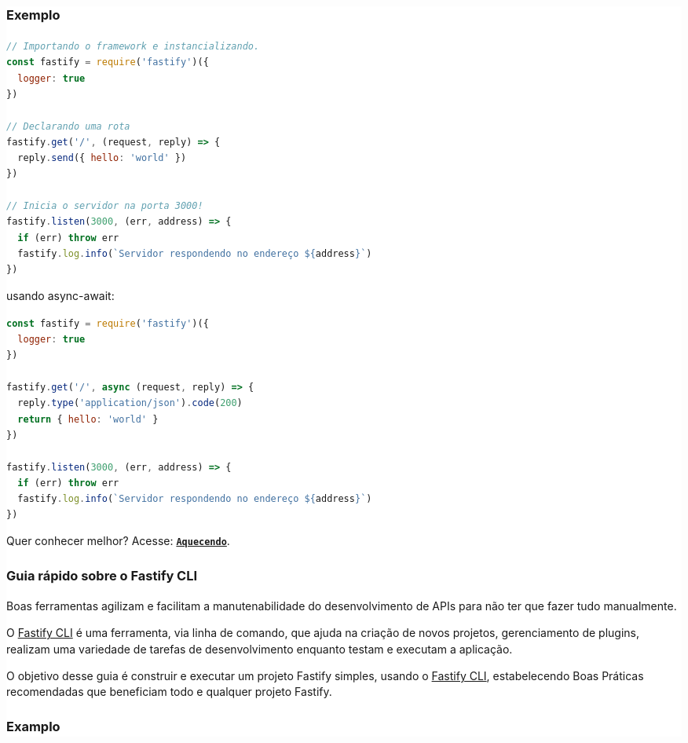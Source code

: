 ### Exemplo

```js
// Importando o framework e instancializando.
const fastify = require('fastify')({
  logger: true
})

// Declarando uma rota
fastify.get('/', (request, reply) => {
  reply.send({ hello: 'world' })
})

// Inicia o servidor na porta 3000!
fastify.listen(3000, (err, address) => {
  if (err) throw err
  fastify.log.info(`Servidor respondendo no endereço ${address}`)
})
```

usando async-await:

```js
const fastify = require('fastify')({
  logger: true
})

fastify.get('/', async (request, reply) => {
  reply.type('application/json').code(200)
  return { hello: 'world' }
})

fastify.listen(3000, (err, address) => {
  if (err) throw err
  fastify.log.info(`Servidor respondendo no endereço ${address}`)
})
```

Quer conhecer melhor? Acesse: <a href="https://github.com/fastify/docs-portuguese/blob/master/docs/Getting-Started.md"><code><b>Aquecendo</b></code></a>.

### Guia rápido sobre o Fastify CLI

Boas ferramentas agilizam e facilitam a manutenabilidade do desenvolvimento de APIs para não ter que fazer tudo manualmente.

O [Fastify CLI](https://github.com/fastify/fastify-cli) é uma ferramenta, via linha de comando, que ajuda na criação de novos projetos, gerenciamento de plugins, realizam uma variedade de tarefas de desenvolvimento enquanto testam e executam a aplicação.

O objetivo desse guia é construir e executar um projeto Fastify simples, usando o [Fastify CLI](https://github.com/fastify/fastify-cli), estabelecendo Boas Práticas recomendadas que beneficiam todo e qualquer projeto Fastify.

### Examplo
